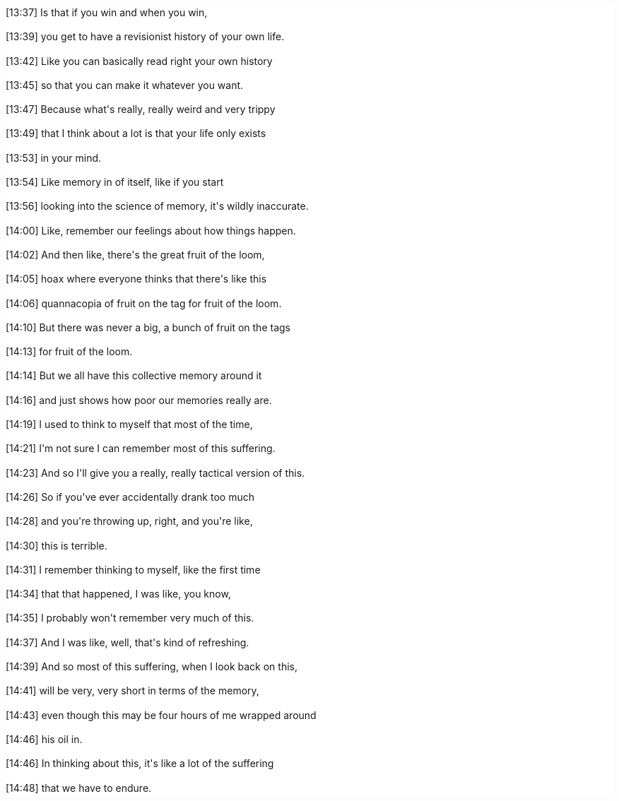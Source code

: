 [13:37] Is that if you win and when you win,

[13:39] you get to have a revisionist history of your own life.

[13:42] Like you can basically read right your own history

[13:45] so that you can make it whatever you want.

[13:47] Because what's really, really weird and very trippy

[13:49] that I think about a lot is that your life only exists

[13:53] in your mind.

[13:54] Like memory in of itself, like if you start

[13:56] looking into the science of memory, it's wildly inaccurate.

[14:00] Like, remember our feelings about how things happen.

[14:02] And then like, there's the great fruit of the loom,

[14:05] hoax where everyone thinks that there's like this

[14:06] quannacopia of fruit on the tag for fruit of the loom.

[14:10] But there was never a big, a bunch of fruit on the tags

[14:13] for fruit of the loom.

[14:14] But we all have this collective memory around it

[14:16] and just shows how poor our memories really are.

[14:19] I used to think to myself that most of the time,

[14:21] I'm not sure I can remember most of this suffering.

[14:23] And so I'll give you a really, really tactical version of this.

[14:26] So if you've ever accidentally drank too much

[14:28] and you're throwing up, right, and you're like,

[14:30] this is terrible.

[14:31] I remember thinking to myself, like the first time

[14:34] that that happened, I was like, you know,

[14:35] I probably won't remember very much of this.

[14:37] And I was like, well, that's kind of refreshing.

[14:39] And so most of this suffering, when I look back on this,

[14:41] will be very, very short in terms of the memory,

[14:43] even though this may be four hours of me wrapped around

[14:46] his oil in.

[14:46] In thinking about this, it's like a lot of the suffering

[14:48] that we have to endure.
